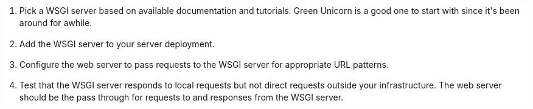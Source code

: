 1. Pick a WSGI server based on available documentation and tutorials. Green 
   Unicorn is a good one to start with since it's been around for awhile.

1. Add the WSGI server to your server deployment.

1. Configure the web server to pass requests to the WSGI server for 
   appropriate URL patterns.

1. Test that the WSGI server responds to local requests but not direct 
   requests outside your infrastructure. The web server should be the pass 
   through for requests to and responses from the WSGI server.

